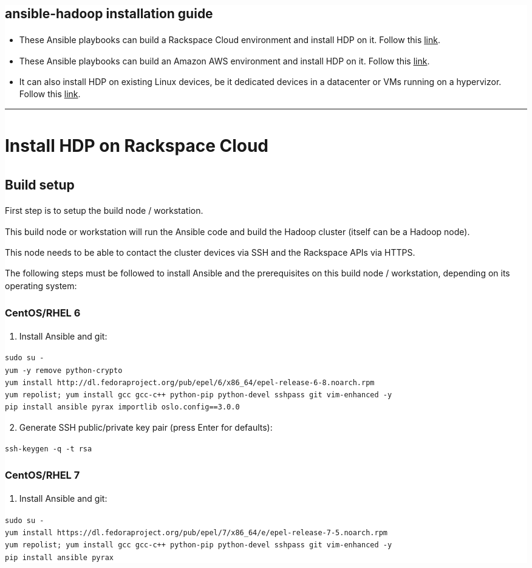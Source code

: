 ansible-hadoop installation guide
---------

* These Ansible playbooks can build a Rackspace Cloud environment and install HDP on it. Follow this [link](#install-hdp-on-rackspace-cloud).

* These Ansible playbooks can build an Amazon AWS environment and install HDP on it. Follow this [link](#install-hdp-on-amazon-aws).

* It can also install HDP on existing Linux devices, be it dedicated devices in a datacenter or VMs running on a hypervizor. Follow this [link](#install-hdp-on-existing-devices).


---


# Install HDP on Rackspace Cloud

## Build setup

First step is to setup the build node / workstation.

This build node or workstation will run the Ansible code and build the Hadoop cluster (itself can be a Hadoop node).

This node needs to be able to contact the cluster devices via SSH and the Rackspace APIs via HTTPS.

The following steps must be followed to install Ansible and the prerequisites on this build node / workstation, depending on its operating system:

### CentOS/RHEL 6

1. Install Ansible and git:

  ```
  sudo su -
  yum -y remove python-crypto
  yum install http://dl.fedoraproject.org/pub/epel/6/x86_64/epel-release-6-8.noarch.rpm
  yum repolist; yum install gcc gcc-c++ python-pip python-devel sshpass git vim-enhanced -y
  pip install ansible pyrax importlib oslo.config==3.0.0
  ```

2. Generate SSH public/private key pair (press Enter for defaults):

  ```
  ssh-keygen -q -t rsa
  ```

### CentOS/RHEL 7

1. Install Ansible and git:

  ```
  sudo su -
  yum install https://dl.fedoraproject.org/pub/epel/7/x86_64/e/epel-release-7-5.noarch.rpm
  yum repolist; yum install gcc gcc-c++ python-pip python-devel sshpass git vim-enhanced -y
  pip install ansible pyrax
  ```
